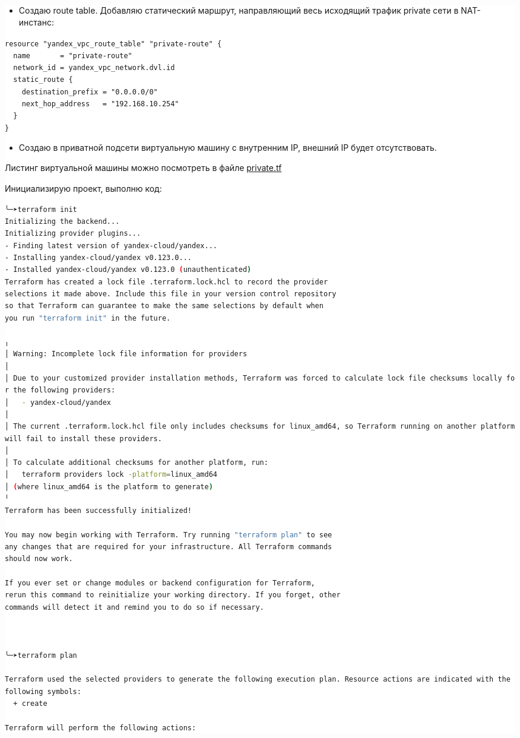 * Создаю route table. Добавляю статический маршрут, направляющий весь исходящий трафик private сети в NAT-инстанс:

```
resource "yandex_vpc_route_table" "private-route" {
  name       = "private-route"
  network_id = yandex_vpc_network.dvl.id
  static_route {
    destination_prefix = "0.0.0.0/0"
    next_hop_address   = "192.168.10.254"
  }
}
```

* Создаю в приватной подсети виртуальную машину с внутренним IP, внешний IP будет отсутствовать.

Листинг виртуальной машины можно посмотреть в файле [private.tf](terraform/private.tf)

Инициализирую проект, выполню код:

```bash
╰─➤terraform init
Initializing the backend...
Initializing provider plugins...
- Finding latest version of yandex-cloud/yandex...
- Installing yandex-cloud/yandex v0.123.0...
- Installed yandex-cloud/yandex v0.123.0 (unauthenticated)
Terraform has created a lock file .terraform.lock.hcl to record the provider
selections it made above. Include this file in your version control repository
so that Terraform can guarantee to make the same selections by default when
you run "terraform init" in the future.

╷
│ Warning: Incomplete lock file information for providers
│ 
│ Due to your customized provider installation methods, Terraform was forced to calculate lock file checksums locally for the following providers:
│   - yandex-cloud/yandex
│ 
│ The current .terraform.lock.hcl file only includes checksums for linux_amd64, so Terraform running on another platform will fail to install these providers.
│ 
│ To calculate additional checksums for another platform, run:
│   terraform providers lock -platform=linux_amd64
│ (where linux_amd64 is the platform to generate)
╵
Terraform has been successfully initialized!

You may now begin working with Terraform. Try running "terraform plan" to see
any changes that are required for your infrastructure. All Terraform commands
should now work.

If you ever set or change modules or backend configuration for Terraform,
rerun this command to reinitialize your working directory. If you forget, other
commands will detect it and remind you to do so if necessary.



╰─➤terraform plan

Terraform used the selected providers to generate the following execution plan. Resource actions are indicated with the following symbols:
  + create

Terraform will perform the following actions:

```